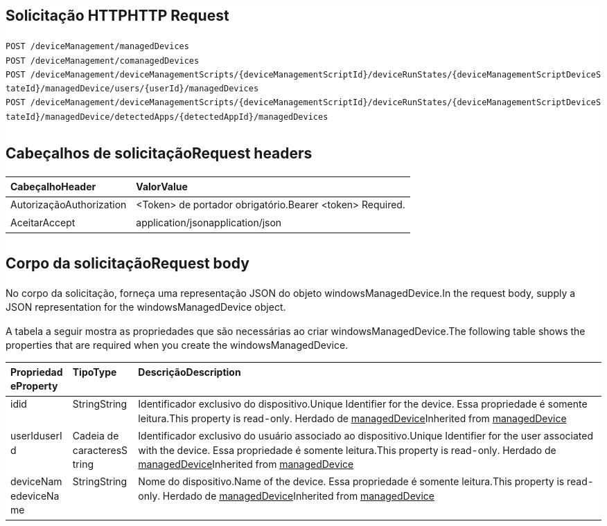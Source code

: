 ## <a name="http-request"></a><span data-ttu-id="e9c82-119">Solicitação HTTP</span><span class="sxs-lookup"><span data-stu-id="e9c82-119">HTTP Request</span></span>

``` http
POST /deviceManagement/managedDevices
POST /deviceManagement/comanagedDevices
POST /deviceManagement/deviceManagementScripts/{deviceManagementScriptId}/deviceRunStates/{deviceManagementScriptDeviceStateId}/managedDevice/users/{userId}/managedDevices
POST /deviceManagement/deviceManagementScripts/{deviceManagementScriptId}/deviceRunStates/{deviceManagementScriptDeviceStateId}/managedDevice/detectedApps/{detectedAppId}/managedDevices
```

## <a name="request-headers"></a><span data-ttu-id="e9c82-120">Cabeçalhos de solicitação</span><span class="sxs-lookup"><span data-stu-id="e9c82-120">Request headers</span></span>
|<span data-ttu-id="e9c82-121">Cabeçalho</span><span class="sxs-lookup"><span data-stu-id="e9c82-121">Header</span></span>|<span data-ttu-id="e9c82-122">Valor</span><span class="sxs-lookup"><span data-stu-id="e9c82-122">Value</span></span>|
|:---|:---|
|<span data-ttu-id="e9c82-123">Autorização</span><span class="sxs-lookup"><span data-stu-id="e9c82-123">Authorization</span></span>|<span data-ttu-id="e9c82-124">&lt;Token&gt; de portador obrigatório.</span><span class="sxs-lookup"><span data-stu-id="e9c82-124">Bearer &lt;token&gt; Required.</span></span>|
|<span data-ttu-id="e9c82-125">Aceitar</span><span class="sxs-lookup"><span data-stu-id="e9c82-125">Accept</span></span>|<span data-ttu-id="e9c82-126">application/json</span><span class="sxs-lookup"><span data-stu-id="e9c82-126">application/json</span></span>|

## <a name="request-body"></a><span data-ttu-id="e9c82-127">Corpo da solicitação</span><span class="sxs-lookup"><span data-stu-id="e9c82-127">Request body</span></span>
<span data-ttu-id="e9c82-128">No corpo da solicitação, forneça uma representação JSON do objeto windowsManagedDevice.</span><span class="sxs-lookup"><span data-stu-id="e9c82-128">In the request body, supply a JSON representation for the windowsManagedDevice object.</span></span>

<span data-ttu-id="e9c82-129">A tabela a seguir mostra as propriedades que são necessárias ao criar windowsManagedDevice.</span><span class="sxs-lookup"><span data-stu-id="e9c82-129">The following table shows the properties that are required when you create the windowsManagedDevice.</span></span>

|<span data-ttu-id="e9c82-130">Propriedade</span><span class="sxs-lookup"><span data-stu-id="e9c82-130">Property</span></span>|<span data-ttu-id="e9c82-131">Tipo</span><span class="sxs-lookup"><span data-stu-id="e9c82-131">Type</span></span>|<span data-ttu-id="e9c82-132">Descrição</span><span class="sxs-lookup"><span data-stu-id="e9c82-132">Description</span></span>|
|:---|:---|:---|
|<span data-ttu-id="e9c82-133">id</span><span class="sxs-lookup"><span data-stu-id="e9c82-133">id</span></span>|<span data-ttu-id="e9c82-134">String</span><span class="sxs-lookup"><span data-stu-id="e9c82-134">String</span></span>|<span data-ttu-id="e9c82-135">Identificador exclusivo do dispositivo.</span><span class="sxs-lookup"><span data-stu-id="e9c82-135">Unique Identifier for the device.</span></span> <span data-ttu-id="e9c82-136">Essa propriedade é somente leitura.</span><span class="sxs-lookup"><span data-stu-id="e9c82-136">This property is read-only.</span></span> <span data-ttu-id="e9c82-137">Herdado de [managedDevice](../resources/intune-devices-manageddevice.md)</span><span class="sxs-lookup"><span data-stu-id="e9c82-137">Inherited from [managedDevice](../resources/intune-devices-manageddevice.md)</span></span>|
|<span data-ttu-id="e9c82-138">userId</span><span class="sxs-lookup"><span data-stu-id="e9c82-138">userId</span></span>|<span data-ttu-id="e9c82-139">Cadeia de caracteres</span><span class="sxs-lookup"><span data-stu-id="e9c82-139">String</span></span>|<span data-ttu-id="e9c82-140">Identificador exclusivo do usuário associado ao dispositivo.</span><span class="sxs-lookup"><span data-stu-id="e9c82-140">Unique Identifier for the user associated with the device.</span></span> <span data-ttu-id="e9c82-141">Essa propriedade é somente leitura.</span><span class="sxs-lookup"><span data-stu-id="e9c82-141">This property is read-only.</span></span> <span data-ttu-id="e9c82-142">Herdado de [managedDevice](../resources/intune-devices-manageddevice.md)</span><span class="sxs-lookup"><span data-stu-id="e9c82-142">Inherited from [managedDevice](../resources/intune-devices-manageddevice.md)</span></span>|
|<span data-ttu-id="e9c82-143">deviceName</span><span class="sxs-lookup"><span data-stu-id="e9c82-143">deviceName</span></span>|<span data-ttu-id="e9c82-144">String</span><span class="sxs-lookup"><span data-stu-id="e9c82-144">String</span></span>|<span data-ttu-id="e9c82-145">Nome do dispositivo.</span><span class="sxs-lookup"><span data-stu-id="e9c82-145">Name of the device.</span></span> <span data-ttu-id="e9c82-146">Essa propriedade é somente leitura.</span><span class="sxs-lookup"><span data-stu-id="e9c82-146">This property is read-only.</span></span> <span data-ttu-id="e9c82-147">Herdado de [managedDevice](../resources/intune-devices-manageddevice.md)</span><span class="sxs-lookup"><span data-stu-id="e9c82-147">Inherited from [managedDevice](../resources/intune-devices-manageddevice.md)</span></span>|